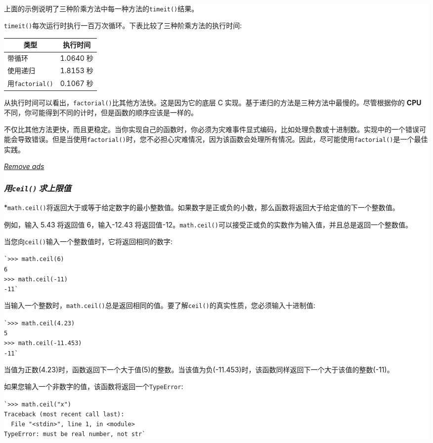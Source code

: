 上面的示例说明了三种阶乘方法中每一种方法的`timeit()`结果。

`timeit()`每次运行时执行一百万次循环。下表比较了三种阶乘方法的执行时间:

| 类型 | 执行时间 |
| --- | --- |
| 带循环 | 1.0640 秒 |
| 使用递归 | 1.8153 秒 |
| 用`factorial()` | 0.1067 秒 |

从执行时间可以看出，`factorial()`比其他方法快。这是因为它的底层 C 实现。基于递归的方法是三种方法中最慢的。尽管根据你的 **CPU** 不同，你可能得到不同的计时，但是函数的顺序应该是一样的。

不仅比其他方法更快，而且更稳定。当你实现自己的函数时，你必须为灾难事件显式编码，比如处理负数或十进制数。实现中的一个错误可能会导致错误。但是当使用`factorial()`时，您不必担心灾难情况，因为该函数会处理所有情况。因此，尽可能使用`factorial()`是一个最佳实践。

[*Remove ads*](/account/join/)

### *用`ceil()` 求上限值*

 *`math.ceil()`将返回大于或等于给定数字的最小整数值。如果数字是正或负的小数，那么函数将返回大于给定值的下一个整数值。

例如，输入 5.43 将返回值 6，输入-12.43 将返回值-12。`math.ceil()`可以接受正或负的实数作为输入值，并且总是返回一个整数值。

当您向`ceil()`输入一个整数值时，它将返回相同的数字:

>>>

```
`>>> math.ceil(6)
6
>>> math.ceil(-11)
-11` 
```

当输入一个整数时，`math.ceil()`总是返回相同的值。要了解`ceil()`的真实性质，您必须输入十进制值:

>>>

```
`>>> math.ceil(4.23)
5
>>> math.ceil(-11.453)
-11` 
```

当值为正数(4.23)时，函数返回下一个大于值(5)的整数。当该值为负(-11.453)时，该函数同样返回下一个大于该值的整数(-11)。

如果您输入一个非数字的值，该函数将返回一个`TypeError`:

>>>

```
`>>> math.ceil("x")
Traceback (most recent call last):
  File "<stdin>", line 1, in <module>
TypeError: must be real number, not str` 
```
